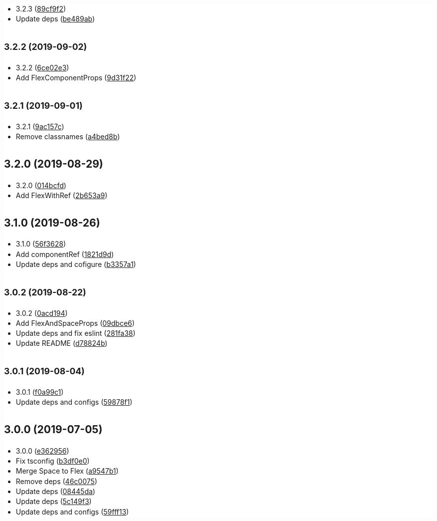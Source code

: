* 3.2.3 ([89cf9f2](https://github.com/vlazh/reflexy/commit/89cf9f2))
* Update deps ([be489ab](https://github.com/vlazh/reflexy/commit/be489ab))



## <small>3.2.2 (2019-09-02)</small>

* 3.2.2 ([6ce02e3](https://github.com/vlazh/reflexy/commit/6ce02e3))
* Add FlexComponentProps ([9d31f22](https://github.com/vlazh/reflexy/commit/9d31f22))



## <small>3.2.1 (2019-09-01)</small>

* 3.2.1 ([9ac157c](https://github.com/vlazh/reflexy/commit/9ac157c))
* Remove classnames ([a4bed8b](https://github.com/vlazh/reflexy/commit/a4bed8b))



## 3.2.0 (2019-08-29)

* 3.2.0 ([014bcfd](https://github.com/vlazh/reflexy/commit/014bcfd))
* Add FlexWithRef ([2b653a9](https://github.com/vlazh/reflexy/commit/2b653a9))



## 3.1.0 (2019-08-26)

* 3.1.0 ([56f3628](https://github.com/vlazh/reflexy/commit/56f3628))
* Add componentRef ([1821d9d](https://github.com/vlazh/reflexy/commit/1821d9d))
* Update deps and cofigure ([b3357a1](https://github.com/vlazh/reflexy/commit/b3357a1))



## <small>3.0.2 (2019-08-22)</small>

* 3.0.2 ([0acd194](https://github.com/vlazh/reflexy/commit/0acd194))
* Add FlexAndSpaceProps ([09dbce6](https://github.com/vlazh/reflexy/commit/09dbce6))
* Update deps and fix eslint ([281fa38](https://github.com/vlazh/reflexy/commit/281fa38))
* Update README ([d78824b](https://github.com/vlazh/reflexy/commit/d78824b))



## <small>3.0.1 (2019-08-04)</small>

* 3.0.1 ([f0a99c1](https://github.com/vlazh/reflexy/commit/f0a99c1))
* Update deps and configs ([59878f1](https://github.com/vlazh/reflexy/commit/59878f1))



## 3.0.0 (2019-07-05)

* 3.0.0 ([e362956](https://github.com/vlazh/reflexy/commit/e362956))
* Fix tsconfig ([b3df0e0](https://github.com/vlazh/reflexy/commit/b3df0e0))
* Merge Space to Flex ([a9547b1](https://github.com/vlazh/reflexy/commit/a9547b1))
* Remove deps ([46c0075](https://github.com/vlazh/reflexy/commit/46c0075))
* Update deps ([08445da](https://github.com/vlazh/reflexy/commit/08445da))
* Update deps ([5c149f3](https://github.com/vlazh/reflexy/commit/5c149f3))
* Update deps and configs ([59fff13](https://github.com/vlazh/reflexy/commit/59fff13))
